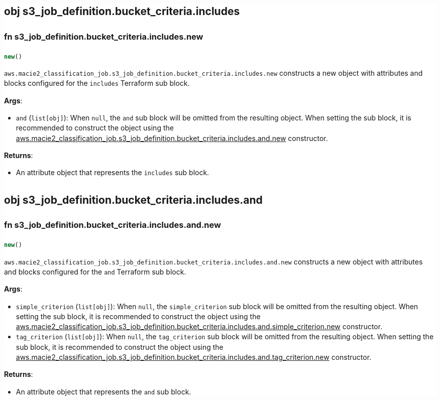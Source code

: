 
## obj s3_job_definition.bucket_criteria.includes



### fn s3_job_definition.bucket_criteria.includes.new

```ts
new()
```


`aws.macie2_classification_job.s3_job_definition.bucket_criteria.includes.new` constructs a new object with attributes and blocks configured for the `includes`
Terraform sub block.



**Args**:
  - `and` (`list[obj]`):  When `null`, the `and` sub block will be omitted from the resulting object. When setting the sub block, it is recommended to construct the object using the [aws.macie2_classification_job.s3_job_definition.bucket_criteria.includes.and.new](#fn-macie2_classification_jobs3_job_definitionbucket_criteriaandnew) constructor.

**Returns**:
  - An attribute object that represents the `includes` sub block.


## obj s3_job_definition.bucket_criteria.includes.and



### fn s3_job_definition.bucket_criteria.includes.and.new

```ts
new()
```


`aws.macie2_classification_job.s3_job_definition.bucket_criteria.includes.and.new` constructs a new object with attributes and blocks configured for the `and`
Terraform sub block.



**Args**:
  - `simple_criterion` (`list[obj]`):  When `null`, the `simple_criterion` sub block will be omitted from the resulting object. When setting the sub block, it is recommended to construct the object using the [aws.macie2_classification_job.s3_job_definition.bucket_criteria.includes.and.simple_criterion.new](#fn-macie2_classification_jobs3_job_definitionbucket_criteriaincludessimple_criterionnew) constructor.
  - `tag_criterion` (`list[obj]`):  When `null`, the `tag_criterion` sub block will be omitted from the resulting object. When setting the sub block, it is recommended to construct the object using the [aws.macie2_classification_job.s3_job_definition.bucket_criteria.includes.and.tag_criterion.new](#fn-macie2_classification_jobs3_job_definitionbucket_criteriaincludestag_criterionnew) constructor.

**Returns**:
  - An attribute object that represents the `and` sub block.

